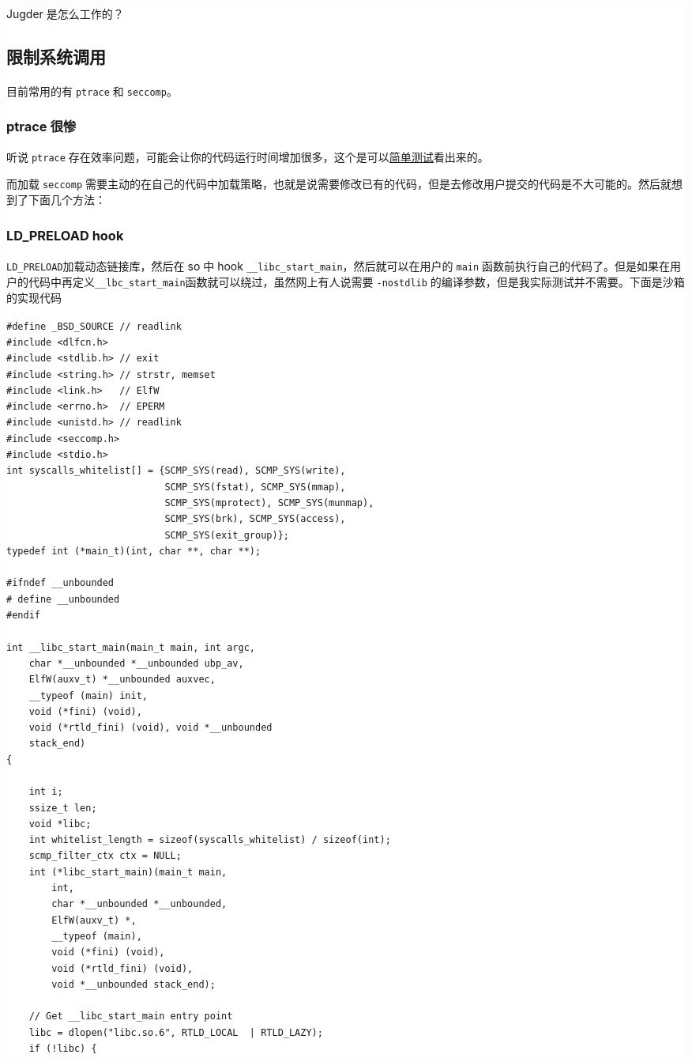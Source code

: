 Jugder 是怎么工作的？

## 限制系统调用

目前常用的有 `ptrace` 和 `seccomp`。

### ptrace 很惨

听说 `ptrace` 存在效率问题，可能会让你的代码运行时间增加很多，这个是可以[简单测试](https://github.com/virusdefender/UndergraduateThesis)看出来的。

而加载 `seccomp` 需要主动的在自己的代码中加载策略，也就是说需要修改已有的代码，但是去修改用户提交的代码是不大可能的。然后就想到了下面几个方法：

### LD_PRELOAD hook

`LD_PRELOAD`加载动态链接库，然后在 so 中 hook `__libc_start_main`，然后就可以在用户的 `main` 函数前执行自己的代码了。但是如果在用户的代码中再定义`__lbc_start_main`函数就可以绕过，虽然网上有人说需要 `-nostdlib` 的编译参数，但是我实际测试并不需要。下面是沙箱的实现代码

```clike
#define _BSD_SOURCE // readlink
#include <dlfcn.h>
#include <stdlib.h> // exit
#include <string.h> // strstr, memset
#include <link.h>   // ElfW
#include <errno.h>  // EPERM
#include <unistd.h> // readlink
#include <seccomp.h>
#include <stdio.h>
int syscalls_whitelist[] = {SCMP_SYS(read), SCMP_SYS(write), 
                            SCMP_SYS(fstat), SCMP_SYS(mmap), 
                            SCMP_SYS(mprotect), SCMP_SYS(munmap), 
                            SCMP_SYS(brk), SCMP_SYS(access), 
                            SCMP_SYS(exit_group)};
typedef int (*main_t)(int, char **, char **);

#ifndef __unbounded
# define __unbounded
#endif

int __libc_start_main(main_t main, int argc, 
    char *__unbounded *__unbounded ubp_av,
    ElfW(auxv_t) *__unbounded auxvec,
    __typeof (main) init,
    void (*fini) (void),
    void (*rtld_fini) (void), void *__unbounded
    stack_end)
{

    int i;
    ssize_t len;
    void *libc;
    int whitelist_length = sizeof(syscalls_whitelist) / sizeof(int);
    scmp_filter_ctx ctx = NULL;
    int (*libc_start_main)(main_t main,
        int,
        char *__unbounded *__unbounded,
        ElfW(auxv_t) *,
        __typeof (main),
        void (*fini) (void),
        void (*rtld_fini) (void),
        void *__unbounded stack_end);

    // Get __libc_start_main entry point
    libc = dlopen("libc.so.6", RTLD_LOCAL  | RTLD_LAZY);
    if (!libc) {
```